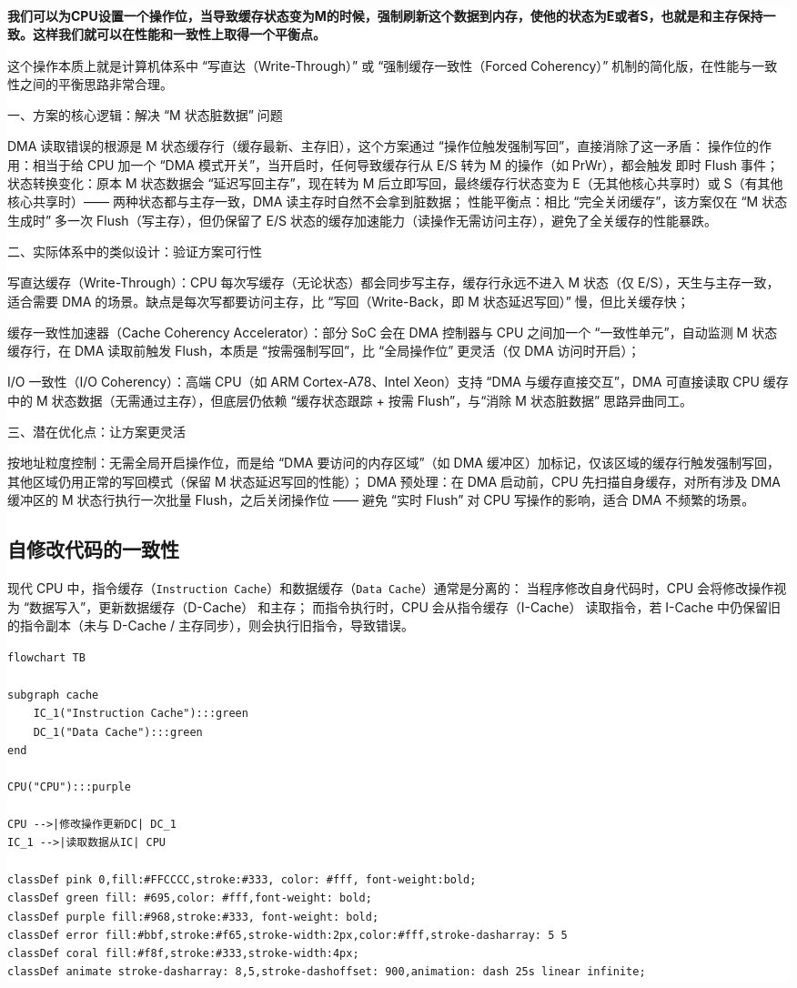 **我们可以为CPU设置一个操作位，当导致缓存状态变为M的时候，强制刷新这个数据到内存，使他的状态为E或者S，也就是和主存保持一致。这样我们就可以在性能和一致性上取得一个平衡点。**

这个操作本质上就是计算机体系中 “写直达（Write-Through）” 或 “强制缓存一致性（Forced Coherency）” 机制的简化版，在性能与一致性之间的平衡思路非常合理。

一、方案的核心逻辑：解决 “M 状态脏数据” 问题

DMA 读取错误的根源是 M 状态缓存行（缓存最新、主存旧），这个方案通过 “操作位触发强制写回”，直接消除了这一矛盾：
操作位的作用：相当于给 CPU 加一个 “DMA 模式开关”，当开启时，任何导致缓存行从 E/S 转为 M 的操作（如 PrWr），都会触发 即时 Flush 事件；
状态转换变化：原本 M 状态数据会 “延迟写回主存”，现在转为 M 后立即写回，最终缓存行状态变为 E（无其他核心共享时）或 S（有其他核心共享时）—— 两种状态都与主存一致，DMA 读主存时自然不会拿到脏数据；
性能平衡点：相比 “完全关闭缓存”，该方案仅在 “M 状态生成时” 多一次 Flush（写主存），但仍保留了 E/S 状态的缓存加速能力（读操作无需访问主存），避免了全关缓存的性能暴跌。

二、实际体系中的类似设计：验证方案可行性

写直达缓存（Write-Through）：CPU 每次写缓存（无论状态）都会同步写主存，缓存行永远不进入 M 状态（仅 E/S），天生与主存一致，适合需要 DMA 的场景。缺点是每次写都要访问主存，比 “写回（Write-Back，即 M 状态延迟写回）” 慢，但比关缓存快；

缓存一致性加速器（Cache Coherency Accelerator）：部分 SoC 会在 DMA 控制器与 CPU 之间加一个 “一致性单元”，自动监测 M 状态缓存行，在 DMA 读取前触发 Flush，本质是 “按需强制写回”，比 “全局操作位” 更灵活（仅 DMA 访问时开启）；

I/O 一致性（I/O Coherency）：高端 CPU（如 ARM Cortex-A78、Intel Xeon）支持 “DMA 与缓存直接交互”，DMA 可直接读取 CPU 缓存中的 M 状态数据（无需通过主存），但底层仍依赖 “缓存状态跟踪 + 按需 Flush”，与“消除 M 状态脏数据” 思路异曲同工。

三、潜在优化点：让方案更灵活

按地址粒度控制：无需全局开启操作位，而是给 “DMA 要访问的内存区域”（如 DMA 缓冲区）加标记，仅该区域的缓存行触发强制写回，其他区域仍用正常的写回模式（保留 M 状态延迟写回的性能）；
DMA 预处理：在 DMA 启动前，CPU 先扫描自身缓存，对所有涉及 DMA 缓冲区的 M 状态行执行一次批量 Flush，之后关闭操作位 —— 避免 “实时 Flush” 对 CPU 写操作的影响，适合 DMA 不频繁的场景。

## 自修改代码的一致性

现代 CPU 中，指令缓存（`Instruction Cache`）和数据缓存（`Data Cache`）通常是分离的：
当程序修改自身代码时，CPU 会将修改操作视为 “数据写入”，更新数据缓存（D-Cache） 和主存；
而指令执行时，CPU 会从指令缓存（I-Cache） 读取指令，若 I-Cache 中仍保留旧的指令副本（未与 D-Cache / 主存同步），则会执行旧指令，导致错误。

```mermaid
flowchart TB

subgraph cache
    IC_1("Instruction Cache"):::green
    DC_1("Data Cache"):::green
end

CPU("CPU"):::purple

CPU -->|修改操作更新DC| DC_1
IC_1 -->|读取数据从IC| CPU

classDef pink 0,fill:#FFCCCC,stroke:#333, color: #fff, font-weight:bold;
classDef green fill: #695,color: #fff,font-weight: bold;
classDef purple fill:#968,stroke:#333, font-weight: bold;
classDef error fill:#bbf,stroke:#f65,stroke-width:2px,color:#fff,stroke-dasharray: 5 5
classDef coral fill:#f8f,stroke:#333,stroke-width:4px;
classDef animate stroke-dasharray: 8,5,stroke-dashoffset: 900,animation: dash 25s linear infinite;
```

